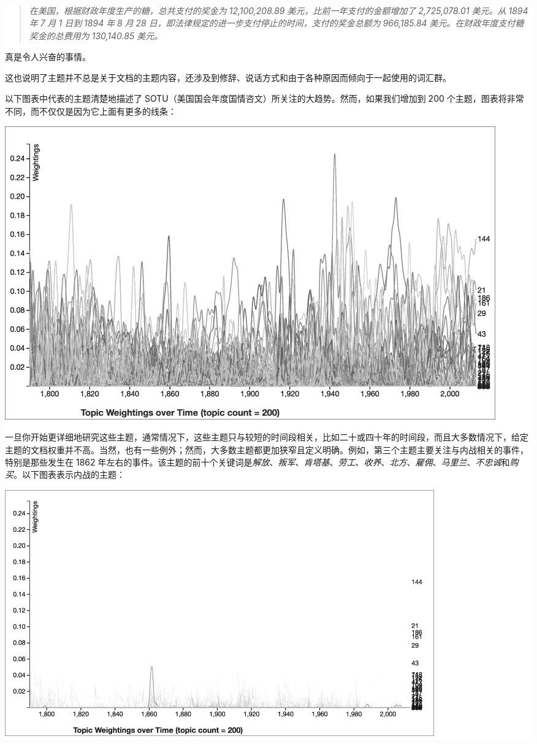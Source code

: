 > *在美国，根据财政年度生产的糖，总共支付的奖金为 12,100,208.89 美元，比前一年支付的金额增加了 2,725,078.01 美元。从 1894 年 7 月 1 日到 1894 年 8 月 28 日，即法律规定的进一步支付停止的时间，支付的奖金总额为 966,185.84 美元。在财政年度支付糖奖金的总费用为 130,140.85 美元。*

真是令人兴奋的事情。

这也说明了主题并不总是关于文档的主题内容，还涉及到修辞、说话方式和由于各种原因而倾向于一起使用的词汇群。

以下图表中代表的主题清楚地描述了 SOTU（美国国会年度国情咨文）所关注的大趋势。然而，如果我们增加到 200 个主题，图表将非常不同，而不仅仅是因为它上面有更多的线条：

![将数据加载到 MALLET 中](img/4139OS_03_04.jpg)

一旦你开始更详细地研究这些主题，通常情况下，这些主题只与较短的时间段相关，比如二十或四十年的时间段，而且大多数情况下，给定主题的文档权重并不高。当然，也有一些例外；然而，大多数主题都更加狭窄且定义明确。例如，第三个主题主要关注与内战相关的事件，特别是那些发生在 1862 年左右的事件。该主题的前十个关键词是*解放*、*叛军*、*肯塔基*、*劳工*、*收养*、*北方*、*雇佣*、*马里兰*、*不忠诚*和*购买*。以下图表表示内战的主题：

![将数据加载到 MALLET 中](img/4139OS_03_05.jpg)
